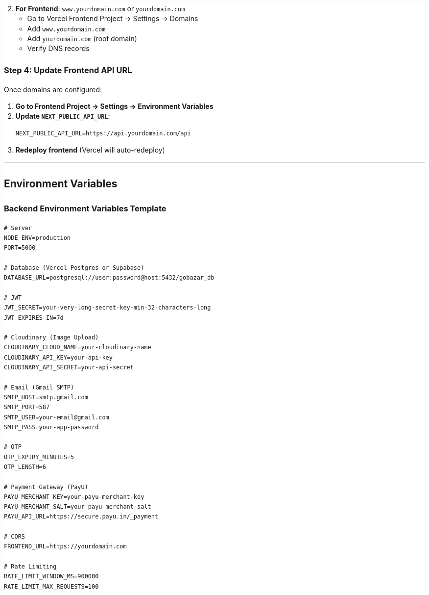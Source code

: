 2. **For Frontend**: `www.yourdomain.com` or `yourdomain.com`
   - Go to Vercel Frontend Project → Settings → Domains
   - Add `www.yourdomain.com`
   - Add `yourdomain.com` (root domain)
   - Verify DNS records

### Step 4: Update Frontend API URL

Once domains are configured:

1. **Go to Frontend Project → Settings → Environment Variables**
2. **Update `NEXT_PUBLIC_API_URL`**:
   ```
   NEXT_PUBLIC_API_URL=https://api.yourdomain.com/api
   ```
3. **Redeploy frontend** (Vercel will auto-redeploy)

---

## Environment Variables

### Backend Environment Variables Template

```env
# Server
NODE_ENV=production
PORT=5000

# Database (Vercel Postgres or Supabase)
DATABASE_URL=postgresql://user:password@host:5432/gobazar_db

# JWT
JWT_SECRET=your-very-long-secret-key-min-32-characters-long
JWT_EXPIRES_IN=7d

# Cloudinary (Image Upload)
CLOUDINARY_CLOUD_NAME=your-cloudinary-name
CLOUDINARY_API_KEY=your-api-key
CLOUDINARY_API_SECRET=your-api-secret

# Email (Gmail SMTP)
SMTP_HOST=smtp.gmail.com
SMTP_PORT=587
SMTP_USER=your-email@gmail.com
SMTP_PASS=your-app-password

# OTP
OTP_EXPIRY_MINUTES=5
OTP_LENGTH=6

# Payment Gateway (PayU)
PAYU_MERCHANT_KEY=your-payu-merchant-key
PAYU_MERCHANT_SALT=your-payu-merchant-salt
PAYU_API_URL=https://secure.payu.in/_payment

# CORS
FRONTEND_URL=https://yourdomain.com

# Rate Limiting
RATE_LIMIT_WINDOW_MS=900000
RATE_LIMIT_MAX_REQUESTS=100
```

